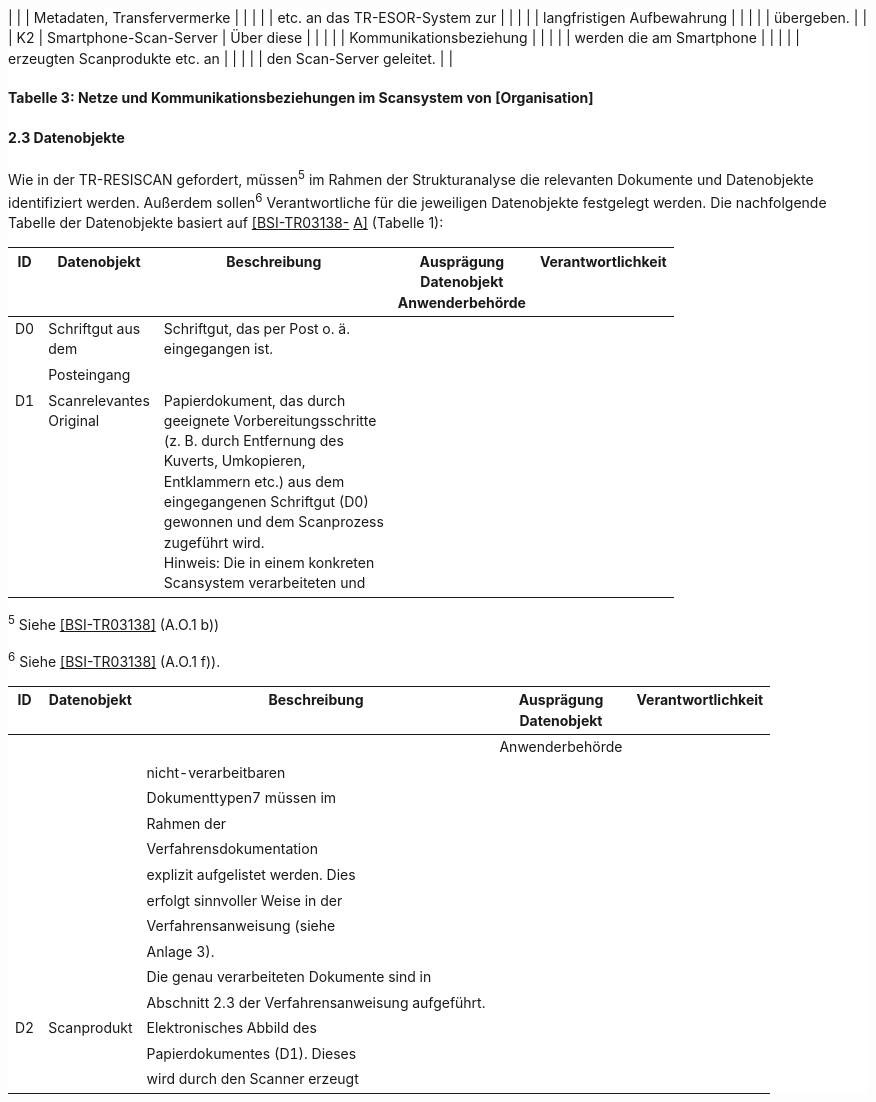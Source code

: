 |    |                            | Metadaten, Transfervermerke      |                 |
|    |                            | etc. an das TR-ESOR-System zur   |                 |
|    |                            | langfristigen Aufbewahrung       |                 |
|    |                            | übergeben.                       |                 |
| K2 | Smartphone-Scan-Server     | Über diese                       |                 |
|    |                            | Kommunikationsbeziehung          |                 |
|    |                            | werden die am Smartphone         |                 |
|    |                            | erzeugten Scanprodukte etc. an   |                 |
|    |                            | den Scan-Server geleitet.        |                 |

#### <span id="page-7-1"></span><span id="page-7-0"></span>**Tabelle 3: Netze und Kommunikationsbeziehungen im Scansystem von [Organisation]**

#### 2.3 Datenobjekte

Wie in der TR-RESISCAN gefordert, müssen<sup>5</sup> im Rahmen der Strukturanalyse die relevanten Dokumente und Datenobjekte identifiziert werden. Außerdem sollen<sup>6</sup> Verantwortliche für die jeweiligen Datenobjekte festgelegt werden. Die nachfolgende Tabelle der Datenobjekte basiert auf [\[BSI-TR03138-](#page-10-2) [A\]](#page-10-2) (Tabelle 1):

| ID | Datenobjekt                | Beschreibung                                                                                                                                                                                                                                                                                            | Ausprägung<br>Datenobjekt<br>Anwenderbehörde | Verantwortlichkeit |
|----|----------------------------|---------------------------------------------------------------------------------------------------------------------------------------------------------------------------------------------------------------------------------------------------------------------------------------------------------|----------------------------------------------|--------------------|
| D0 | Schriftgut aus<br>dem      | Schriftgut, das per Post o. ä.<br>eingegangen ist.                                                                                                                                                                                                                                                      |                                              |                    |
|    | Posteingang                |                                                                                                                                                                                                                                                                                                         |                                              |                    |
| D1 | Scanrelevantes<br>Original | Papierdokument, das durch<br>geeignete Vorbereitungsschritte<br>(z. B. durch Entfernung des<br>Kuverts, Umkopieren,<br>Entklammern etc.) aus dem<br>eingegangenen Schriftgut (D0)<br>gewonnen und dem Scanprozess<br>zugeführt wird.<br>Hinweis: Die in einem konkreten<br>Scansystem verarbeiteten und |                                              |                    |

 <sup>5</sup> Siehe [\[BSI-TR03138\]](#page-10-1) (A.O.1 b))

<sup>6</sup> Siehe [\[BSI-TR03138\]](#page-10-1) (A.O.1 f)).

| ID | Datenobjekt     | Beschreibung                                      | Ausprägung<br>Datenobjekt | Verantwortlichkeit |
|----|-----------------|---------------------------------------------------|---------------------------|--------------------|
|    |                 |                                                   | Anwenderbehörde           |                    |
|    |                 | nicht-verarbeitbaren                              |                           |                    |
|    |                 | Dokumenttypen7 müssen im                          |                           |                    |
|    |                 | Rahmen der                                        |                           |                    |
|    |                 | Verfahrensdokumentation                           |                           |                    |
|    |                 | explizit aufgelistet werden. Dies                 |                           |                    |
|    |                 | erfolgt sinnvoller Weise in der                   |                           |                    |
|    |                 | Verfahrensanweisung (siehe                        |                           |                    |
|    |                 | Anlage 3).                                        |                           |                    |
|    |                 | Die genau verarbeiteten Dokumente sind in         |                           |                    |
|    |                 | Abschnitt 2.3 der Verfahrensanweisung aufgeführt. |                           |                    |
| D2 | Scanprodukt     | Elektronisches Abbild des                         |                           |                    |
|    |                 | Papierdokumentes (D1). Dieses                     |                           |                    |
|    |                 | wird durch den Scanner erzeugt                    |                           |                    |